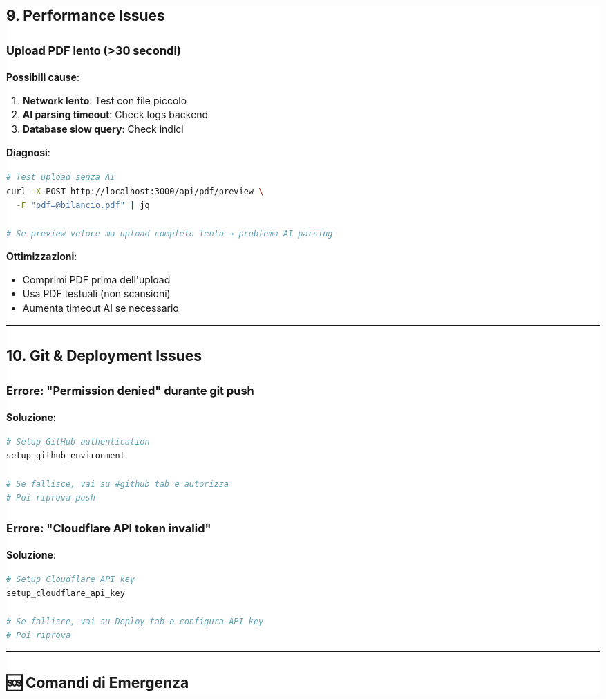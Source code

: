 
## 9. Performance Issues

### Upload PDF lento (>30 secondi)

**Possibili cause**:
1. **Network lento**: Test con file piccolo
2. **AI parsing timeout**: Check logs backend
3. **Database slow query**: Check indici

**Diagnosi**:
```bash
# Test upload senza AI
curl -X POST http://localhost:3000/api/pdf/preview \
  -F "pdf=@bilancio.pdf" | jq

# Se preview veloce ma upload completo lento → problema AI parsing
```

**Ottimizzazioni**:
- Comprimi PDF prima dell'upload
- Usa PDF testuali (non scansioni)
- Aumenta timeout AI se necessario

---

## 10. Git & Deployment Issues

### Errore: "Permission denied" durante git push

**Soluzione**:
```bash
# Setup GitHub authentication
setup_github_environment

# Se fallisce, vai su #github tab e autorizza
# Poi riprova push
```

### Errore: "Cloudflare API token invalid"

**Soluzione**:
```bash
# Setup Cloudflare API key
setup_cloudflare_api_key

# Se fallisce, vai su Deploy tab e configura API key
# Poi riprova
```

---

## 🆘 Comandi di Emergenza
